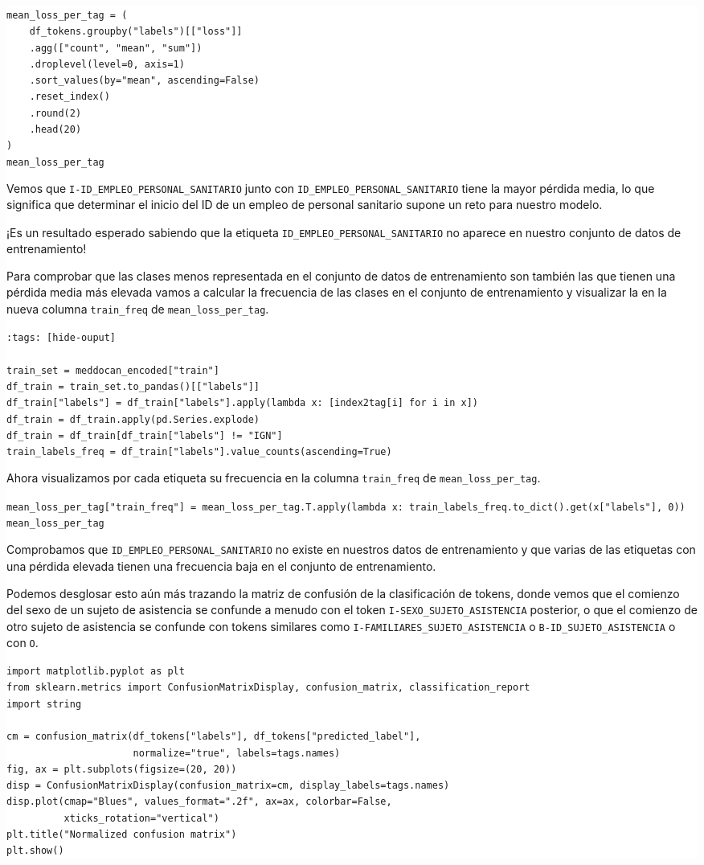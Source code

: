 ```{code-cell} ipython3
mean_loss_per_tag = (
    df_tokens.groupby("labels")[["loss"]]
    .agg(["count", "mean", "sum"])
    .droplevel(level=0, axis=1)
    .sort_values(by="mean", ascending=False)
    .reset_index()
    .round(2)
    .head(20)
)
mean_loss_per_tag
```

Vemos que ``I-ID_EMPLEO_PERSONAL_SANITARIO`` junto con ``ID_EMPLEO_PERSONAL_SANITARIO`` tiene la mayor pérdida media, lo que significa que determinar el inicio del ID de un empleo de personal sanitario supone un reto para nuestro modelo.

¡Es un resultado esperado sabiendo que la etiqueta ``ID_EMPLEO_PERSONAL_SANITARIO`` no aparece en nuestro conjunto de datos de entrenamiento!

Para comprobar que las clases menos representada en el conjunto de datos de entrenamiento son también las que tienen una pérdida media más elevada vamos a calcular la frecuencia de las clases en el conjunto de entrenamiento y visualizar la en la nueva columna ``train_freq`` de ``mean_loss_per_tag``.

```{code-cell} ipython3
:tags: [hide-ouput]

train_set = meddocan_encoded["train"]
df_train = train_set.to_pandas()[["labels"]]
df_train["labels"] = df_train["labels"].apply(lambda x: [index2tag[i] for i in x])
df_train = df_train.apply(pd.Series.explode)
df_train = df_train[df_train["labels"] != "IGN"]
train_labels_freq = df_train["labels"].value_counts(ascending=True)
```

 Ahora visualizamos por cada etiqueta su frecuencia en la columna ``train_freq`` de ``mean_loss_per_tag``.

```{code-cell} ipython3
mean_loss_per_tag["train_freq"] = mean_loss_per_tag.T.apply(lambda x: train_labels_freq.to_dict().get(x["labels"], 0))
mean_loss_per_tag
```

Comprobamos que ``ID_EMPLEO_PERSONAL_SANITARIO`` no existe en nuestros datos de entrenamiento y que varias de las etiquetas con una pérdida elevada tienen una frecuencia baja en el conjunto de entrenamiento.

Podemos desglosar esto aún más trazando la matriz de confusión de la clasificación de tokens, donde vemos que el comienzo del sexo de un sujeto de asistencia se confunde a menudo con el token ``I-SEXO_SUJETO_ASISTENCIA`` posterior, o que el comienzo de otro sujeto de asistencia se confunde con tokens similares como ``I-FAMILIARES_SUJETO_ASISTENCIA`` o ``B-ID_SUJETO_ASISTENCIA`` o con ``O``.

```{code-cell} ipython3
import matplotlib.pyplot as plt
from sklearn.metrics import ConfusionMatrixDisplay, confusion_matrix, classification_report
import string

cm = confusion_matrix(df_tokens["labels"], df_tokens["predicted_label"], 
                      normalize="true", labels=tags.names)
fig, ax = plt.subplots(figsize=(20, 20))
disp = ConfusionMatrixDisplay(confusion_matrix=cm, display_labels=tags.names)
disp.plot(cmap="Blues", values_format=".2f", ax=ax, colorbar=False,
          xticks_rotation="vertical")
plt.title("Normalized confusion matrix")
plt.show()
```


[^4]: https://huggingface.co/docs/datasets/about_arrow
[^5]: https://pytorch.org/
